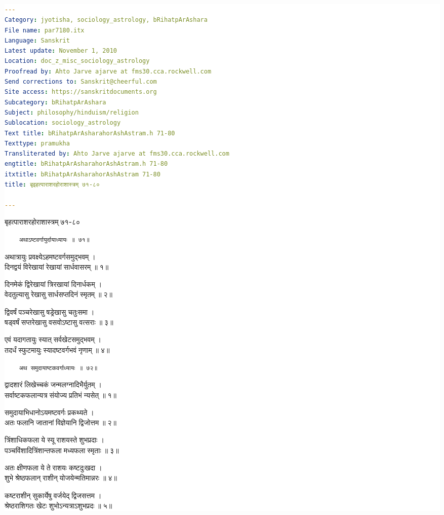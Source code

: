```yaml
---
Category: jyotisha, sociology_astrology, bRihatpArAshara
File name: par7180.itx
Language: Sanskrit
Latest update: November 1, 2010
Location: doc_z_misc_sociology_astrology
Proofread by: Ahto Jarve ajarve at fms30.cca.rockwell.com
Send corrections to: Sanskrit@cheerful.com
Site access: https://sanskritdocuments.org
Subcategory: bRihatpArAshara
Subject: philosophy/hinduism/religion
Sublocation: sociology_astrology
Text title: bRihatpArAsharahorAshAstram.h 71-80
Texttype: pramukha
Transliterated by: Ahto Jarve ajarve at fms30.cca.rockwell.com
engtitle: bRihatpArAsharahorAshAstram.h 71-80
itxtitle: bRihatpArAsharahorAshAstram 71-80
title: बृइहत्पाराशरहोराशास्त्रम् ७१-८०

---
```

  
 बृहत्पाराशरहोराशास्त्रम् ७१-८०   
  
  
  
        अथाऽष्टवर्गायुर्दायाध्यायः ॥ ७१॥  
  
अथात्रायुः प्रवक्ष्येऽहमष्टवर्गसमुद्भवम् ।  
दिनद्वयं विरेखायां रेखायां सार्धवासरम् ॥ १॥  
  
दिनमेकं द्विरेखायां त्रिरखायां दिनार्धकम् ।  
वेदतुल्यासु रेखासु सार्धसप्तदिनं स्मृतम् ॥ २॥  
  
द्विवर्षं पञ्चरेखासु षड्रेखासु चतुःसमा ।  
षड्वर्षं सप्तरेखासु वसवोऽष्टासु वत्सराः ॥ ३॥  
  
एवं यदागतायुः स्यात् सर्वखेटसमुद्भवम् ।  
तदर्धं स्फुटमायुः स्यादष्टवर्गभवं नृणाम् ॥ ४॥  
  
  
  
        अथ समुदायाष्टकवर्गाध्यायः ॥ ७२॥  
  
द्वादशारं लिखेच्चकं जन्मलग्नादिभैर्युतम् ।  
सर्वाष्टकफलान्यत्र संयोज्य प्रतिभं न्यसेत् ॥ १॥  
  
समुदायाभिधानोऽयमष्टवर्गः प्रकथ्यते ।  
अतः फलानि जातानां विज्ञेयानि द्विजोत्तम ॥ २॥  
  
त्रिंशाधिकफला ये स्यू राशयस्ते शुभप्रदाः ।  
पञ्चविंशादित्रिंशान्तफला मध्यफला स्मृताः ॥ ३॥  
  
अतः क्षीणफला ये ते राशयः कष्टदुःखदा ।  
शुभे श्रेष्ठफलान् राशीन् योजयेन्मतिमान्नरः ॥ ४॥  
  
कष्टराशीन् सुकार्येषु वर्जयेद् द्विजसत्तम ।  
श्रेष्ठराशिगतः खेटः शुभोऽन्यत्राऽशुभप्रदः ॥ ५॥  
  